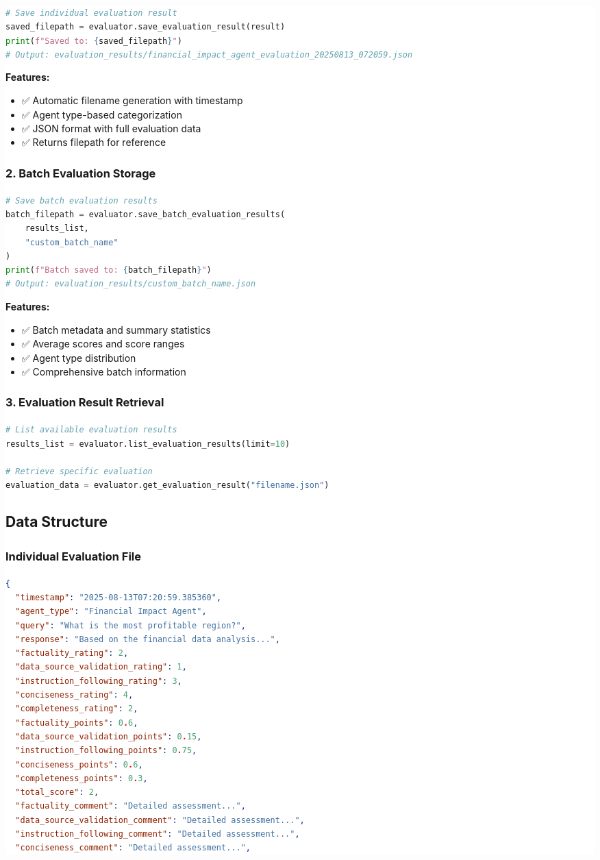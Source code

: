 ```python
# Save individual evaluation result
saved_filepath = evaluator.save_evaluation_result(result)
print(f"Saved to: {saved_filepath}")
# Output: evaluation_results/financial_impact_agent_evaluation_20250813_072059.json
```

**Features:**
- ✅ Automatic filename generation with timestamp
- ✅ Agent type-based categorization
- ✅ JSON format with full evaluation data
- ✅ Returns filepath for reference

### **2. Batch Evaluation Storage**

```python
# Save batch evaluation results
batch_filepath = evaluator.save_batch_evaluation_results(
    results_list, 
    "custom_batch_name"
)
print(f"Batch saved to: {batch_filepath}")
# Output: evaluation_results/custom_batch_name.json
```

**Features:**
- ✅ Batch metadata and summary statistics
- ✅ Average scores and score ranges
- ✅ Agent type distribution
- ✅ Comprehensive batch information

### **3. Evaluation Result Retrieval**

```python
# List available evaluation results
results_list = evaluator.list_evaluation_results(limit=10)

# Retrieve specific evaluation
evaluation_data = evaluator.get_evaluation_result("filename.json")
```

## **Data Structure**

### **Individual Evaluation File**

```json
{
  "timestamp": "2025-08-13T07:20:59.385360",
  "agent_type": "Financial Impact Agent",
  "query": "What is the most profitable region?",
  "response": "Based on the financial data analysis...",
  "factuality_rating": 2,
  "data_source_validation_rating": 1,
  "instruction_following_rating": 3,
  "conciseness_rating": 4,
  "completeness_rating": 2,
  "factuality_points": 0.6,
  "data_source_validation_points": 0.15,
  "instruction_following_points": 0.75,
  "conciseness_points": 0.6,
  "completeness_points": 0.3,
  "total_score": 2,
  "factuality_comment": "Detailed assessment...",
  "data_source_validation_comment": "Detailed assessment...",
  "instruction_following_comment": "Detailed assessment...",
  "conciseness_comment": "Detailed assessment...",
```